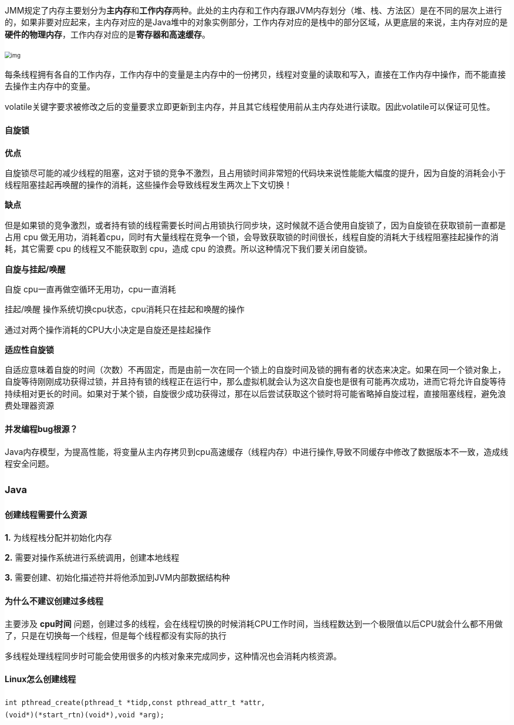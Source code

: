 JMM规定了内存主要划分为**主内存**和**工作内存**两种。此处的主内存和工作内存跟JVM内存划分（堆、栈、方法区）是在不同的层次上进行的，如果非要对应起来，主内存对应的是Java堆中的对象实例部分，工作内存对应的是栈中的部分区域，从更底层的来说，主内存对应的是**硬件的物理内存**，工作内存对应的是**寄存器和高速缓存**。

<img src="https://images2018.cnblogs.com/blog/1102674/201808/1102674-20180815143324915-2024156794.png" alt="img" style="zoom: 67%;" />

每条线程拥有各自的工作内存，工作内存中的变量是主内存中的一份拷贝，线程对变量的读取和写入，直接在工作内存中操作，而不能直接去操作主内存中的变量。

volatile关键字要求被修改之后的变量要求立即更新到主内存，并且其它线程使用前从主内存处进行读取。因此volatile可以保证可见性。

#### 自旋锁

**优点**

自旋锁尽可能的减少线程的阻塞，这对于锁的竞争不激烈，且占用锁时间非常短的代码块来说性能能大幅度的提升，因为自旋的消耗会小于线程阻塞挂起再唤醒的操作的消耗，这些操作会导致线程发生两次上下文切换！

**缺点**

但是如果锁的竞争激烈，或者持有锁的线程需要长时间占用锁执行同步块，这时候就不适合使用自旋锁了，因为自旋锁在获取锁前一直都是占用 cpu 做无用功，消耗着cpu，同时有大量线程在竞争一个锁，会导致获取锁的时间很长，线程自旋的消耗大于线程阻塞挂起操作的消耗，其它需要 cpu 的线程又不能获取到 cpu，造成 cpu 的浪费。所以这种情况下我们要关闭自旋锁。

**自旋与挂起/唤醒**

自旋 cpu一直再做空循环无用功，cpu一直消耗

挂起/唤醒 操作系统切换cpu状态，cpu消耗只在挂起和唤醒的操作

通过对两个操作消耗的CPU大小决定是自旋还是挂起操作

**适应性自旋锁**

自适应意味着自旋的时间（次数）不再固定，而是由前一次在同一个锁上的自旋时间及锁的拥有者的状态来决定。如果在同一个锁对象上，自旋等待刚刚成功获得过锁，并且持有锁的线程正在运行中，那么虚拟机就会认为这次自旋也是很有可能再次成功，进而它将允许自旋等待持续相对更长的时间。如果对于某个锁，自旋很少成功获得过，那在以后尝试获取这个锁时将可能省略掉自旋过程，直接阻塞线程，避免浪费处理器资源

#### 并发编程bug根源？

Java内存模型，为提高性能，将变量从主内存拷贝到cpu高速缓存（线程内存）中进行操作,导致不同缓存中修改了数据版本不一致，造成线程安全问题。

### Java

#### 创建线程需要什么资源

**1.** 为线程栈分配并初始化内存

**2.** 需要对操作系统进行系统调用，创建本地线程

**3.** 需要创建、初始化描述符并将他添加到JVM内部数据结构种

#### 为什么不建议创建过多线程

主要涉及 **cpu时间** 问题，创建过多的线程，会在线程切换的时候消耗CPU工作时间，当线程数达到一个极限值以后CPU就会什么都不用做了，只是在切换每一个线程，但是每个线程都没有实际的执行

多线程处理线程同步时可能会使用很多的内核对象来完成同步，这种情况也会消耗内核资源。

#### Linux怎么创建线程

```
int pthread_create(pthread_t *tidp,const pthread_attr_t *attr,
(void*)(*start_rtn)(void*),void *arg);
```
